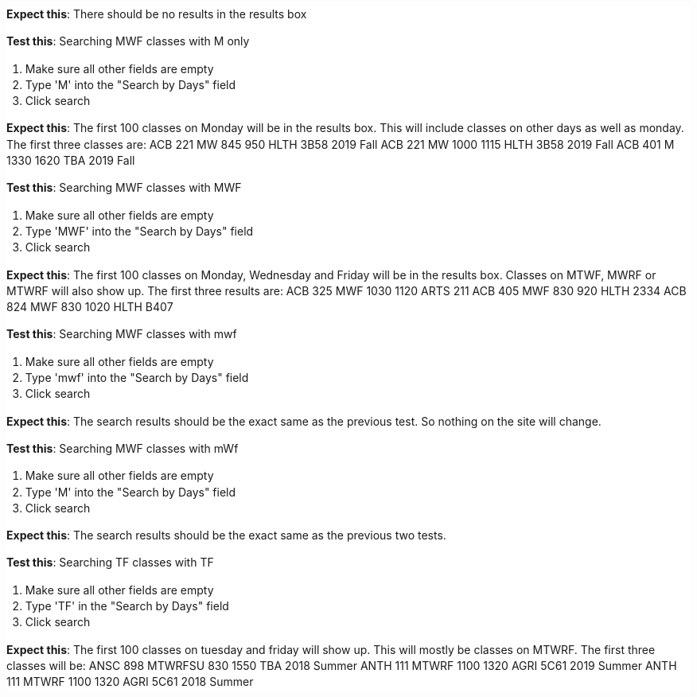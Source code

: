 **Expect this**: 
There should be no results in the results box

**Test this**: Searching MWF classes with M only 
1. Make sure all other fields are empty
2. Type 'M' into the "Search by Days" field
3. Click search 

**Expect this**: 
The first 100 classes on Monday will be in the results box. This will include classes on other days as well as monday. The first three classes are:
  ACB 221 MW 845 950 HLTH 3B58 2019 Fall
  ACB 221 MW 1000 1115 HLTH 3B58 2019 Fall
  ACB 401 M 1330 1620 TBA 2019 Fall


**Test this**: Searching MWF classes with MWF
1. Make sure all other fields are empty
2. Type 'MWF' into the "Search by Days" field
3. Click search 

**Expect this**: 
The first 100 classes on Monday, Wednesday and Friday will be in the results box. Classes on MTWF, MWRF or MTWRF will also show up. The first three results are:
  ACB 325 MWF 1030 1120 ARTS 211
  ACB 405 MWF 830 920 HLTH 2334
  ACB 824 MWF 830 1020 HLTH B407

**Test this**: Searching MWF classes with mwf
1. Make sure all other fields are empty
2. Type 'mwf' into the "Search by Days" field
3. Click search 

**Expect this**: 
The search results should be the exact same as the previous test. So nothing on the site will change.

**Test this**: Searching MWF classes with mWf
1. Make sure all other fields are empty
2. Type 'M' into the "Search by Days" field
3. Click search 

**Expect this**: 
The search results should be the exact same as the previous two tests. 

**Test this**: Searching TF classes with TF
1. Make sure all other fields are empty 
2. Type 'TF' in the "Search by Days" field
3. Click search

**Expect this**:
The first 100 classes on tuesday and friday will show up. This will mostly be classes on MTWRF. The first three classes will be:
  ANSC 898 MTWRFSU 830 1550 TBA 2018 Summer
  ANTH 111 MTWRF 1100 1320 AGRI 5C61 2019 Summer
  ANTH 111 MTWRF 1100 1320 AGRI 5C61 2018 Summer
